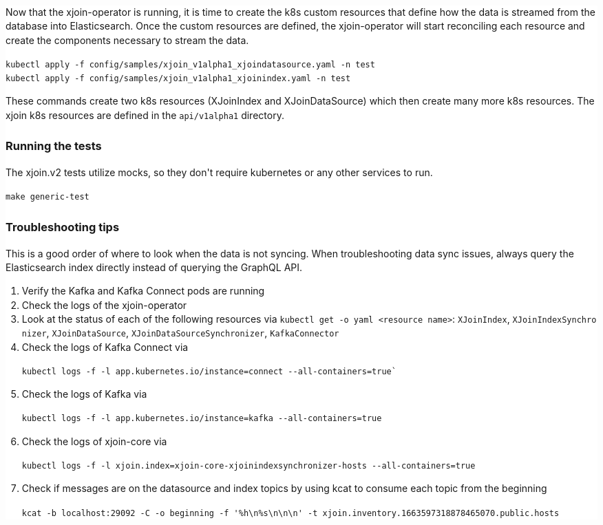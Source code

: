 Now that the xjoin-operator is running, it is time to create the k8s custom resources that define how the data is
streamed from the database into Elasticsearch. Once the custom resources are defined, the xjoin-operator will start
reconciling each resource and create the components necessary to stream the data.

```
kubectl apply -f config/samples/xjoin_v1alpha1_xjoindatasource.yaml -n test
kubectl apply -f config/samples/xjoin_v1alpha1_xjoinindex.yaml -n test
```

These commands create two k8s resources (XJoinIndex and XJoinDataSource) which then create many more k8s resources. 
The xjoin k8s resources are defined in the `api/v1alpha1` directory.

### Running the tests
The xjoin.v2 tests utilize mocks, so they don't require kubernetes or any other services to run.

```
make generic-test
```

### Troubleshooting tips

This is a good order of where to look when the data is not syncing. When troubleshooting data sync issues, always query
the Elasticsearch index directly instead of querying the GraphQL API.

1. Verify the Kafka and Kafka Connect pods are running
2. Check the logs of the xjoin-operator
3. Look at the status of each of the following resources via `kubectl get -o yaml <resource name>`:
   `XJoinIndex`, `XJoinIndexSynchronizer`, `XJoinDataSource`, `XJoinDataSourceSynchronizer`, `KafkaConnector`
4. Check the logs of Kafka Connect via 
    ```
    kubectl logs -f -l app.kubernetes.io/instance=connect --all-containers=true`
    ```
5. Check the logs of Kafka via
   ```
   kubectl logs -f -l app.kubernetes.io/instance=kafka --all-containers=true
   ```
6. Check the logs of xjoin-core via
    ```
    kubectl logs -f -l xjoin.index=xjoin-core-xjoinindexsynchronizer-hosts --all-containers=true
    ```
7. Check if messages are on the datasource and index topics by using kcat to consume each topic from the beginning
   ```
   kcat -b localhost:29092 -C -o beginning -f '%h\n%s\n\n\n' -t xjoin.inventory.1663597318878465070.public.hosts
   ```
